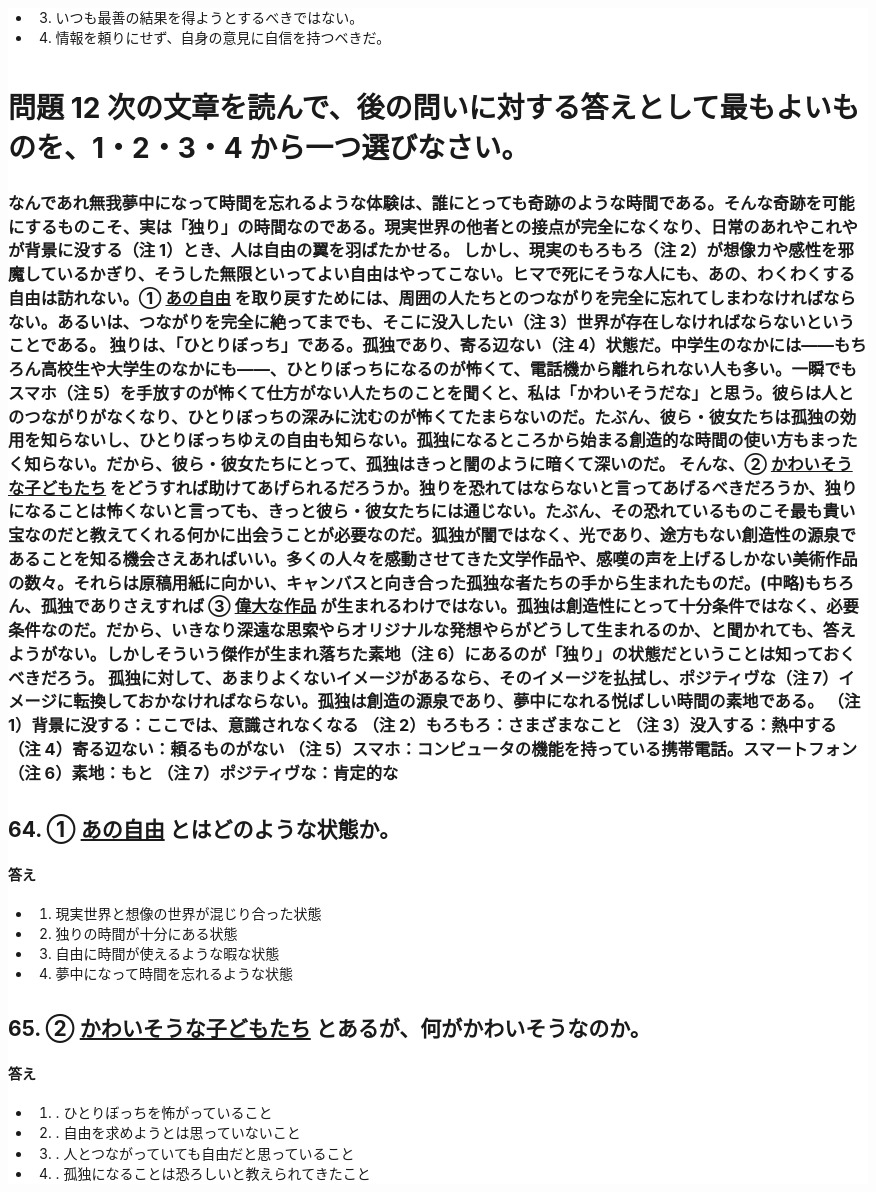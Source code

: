- 3. いつも最善の結果を得ようとするべきではない。

- 4. 情報を頼りにせず、自身の意見に自信を持つベきだ。

# 問題 12 次の文章を読んで、後の問いに対する答えとして最もよいものを、1・2・3・4 から一つ選びなさい。

### なんであれ無我夢中になって時間を忘れるような体験は、誰にとっても奇跡のような時間である。そんな奇跡を可能にするものこそ、実は「独り」の時間なのである。現実世界の他者との接点が完全になくなり、日常のあれやこれやが背景に没する（注 1）とき、人は自由の翼を羽ばたかせる。 しかし、現実のもろもろ（注 2）が想像カや感性を邪魔しているかぎり、そうした無限といってよい自由はやってこない。ヒマで死にそうな人にも、あの、わくわくする自由は訪れない。① <u>あの自由</u> を取り戻すためには、周囲の人たちとのつながりを完全に忘れてしまわなければならない。あるいは、つながりを完全に絶ってまでも、そこに没入したい（注 3）世界が存在しなければならないということである。 独りは、「ひとりぼっち」である。孤独であり、寄る辺ない（注 4）状態だ。中学生のなかには――もちろん高校生や大学生のなかにも――、ひとりぼっちになるのが怖くて、電話機から離れられない人も多い。一瞬でもスマホ（注 5）を手放すのが怖くて仕方がない人たちのことを聞くと、私は「かわいそうだな」と思う。彼らは人とのつながりがなくなり、ひとりぼっちの深みに沈むのが怖くてたまらないのだ。たぶん、彼ら・彼女たちは孤独の効用を知らないし、ひとりぼっちゆえの自由も知らない。孤独になるところから始まる創造的な時間の使い方もまったく知らない。だから、彼ら・彼女たちにとって、孤独はきっと闇のように暗くて深いのだ。 そんな、② <u>かわいそうな子どもたち</u> をどうすれば助けてあげられるだろうか。独りを恐れてはならないと言ってあげるべきだろうか、独りになることは怖くないと言っても、きっと彼ら・彼女たちには通じない。たぶん、その恐れているものこそ最も貴い宝なのだと教えてくれる何かに出会うことが必要なのだ。狐独が闇ではなく、光であり、途方もない創造性の源泉であることを知る機会さえあればいい。多くの人々を感動させてきた文学作品や、感嘆の声を上げるしかない美術作品の数々。それらは原稿用紙に向かい、キャンバスと向き合った孤独な者たちの手から生まれたものだ。(中略)もちろん、孤独でありさえすれば ③ <u>偉大な作品</u> が生まれるわけではない。孤独は創造性にとって十分条件ではなく、必要条件なのだ。だから、いきなり深遠な思索やらオリジナルな発想やらがどうして生まれるのか、と聞かれても、答えようがない。しかしそういう傑作が生まれ落ちた素地（注 6）にあるのが「独り」の状態だということは知っておくベきだろう。 孤独に対して、あまりよくないイメージがあるなら、そのイメージを払拭し、ポジティヴな（注 7）イメージに転換しておかなければならない。孤独は創造の源泉であり、夢中になれる悦ばしい時間の素地である。 （注 1）背景に没する：ここでは、意識されなくなる （注 2）もろもろ：さまざまなこと （注 3）没入する：熱中する （注 4）寄る辺ない：頼るものがない （注 5）スマホ：コンピュータの機能を持っている携帯電話。スマートフォン（注 6）素地：もと （注 7）ポジティヴな：肯定的な

## 64. ① <u>あの自由</u> とはどのような状態か。

#### 答え

- 1. 現実世界と想像の世界が混じり合った状態

- 2. 独りの時間が十分にある状態

- 3. 自由に時間が使えるような暇な状態

- 4. 夢中になって時間を忘れるような状態

## 65. ② <u>かわいそうな子どもたち</u> とあるが、何がかわいそうなのか。

#### 答え

- 1. . ひとりぼっちを怖がっていること

- 2. . 自由を求めようとは思っていないこと

- 3. . 人とつながっていても自由だと思っていること

- 4. . 孤独になることは恐ろしいと教えられてきたこと
